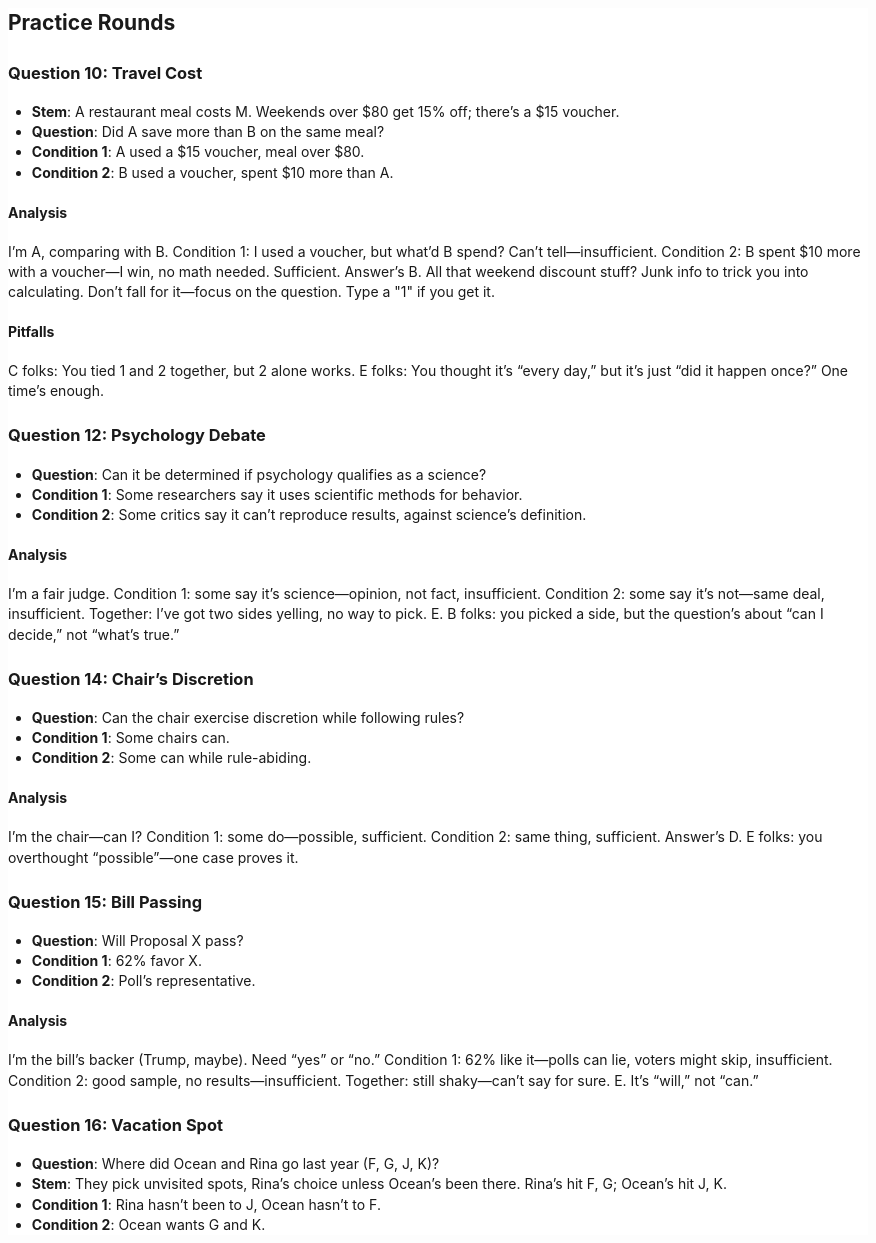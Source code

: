 ## Practice Rounds

### Question 10: Travel Cost
- **Stem**: A restaurant meal costs M. Weekends over $80 get 15% off; there’s a $15 voucher.
- **Question**: Did A save more than B on the same meal?
- **Condition 1**: A used a $15 voucher, meal over $80.
- **Condition 2**: B used a voucher, spent $10 more than A.

#### Analysis
I’m A, comparing with B. Condition 1: I used a voucher, but what’d B spend? Can’t tell—insufficient. Condition 2: B spent $10 more with a voucher—I win, no math needed. Sufficient. Answer’s B. All that weekend discount stuff? Junk info to trick you into calculating. Don’t fall for it—focus on the question. Type a "1" if you get it.

#### Pitfalls
C folks: You tied 1 and 2 together, but 2 alone works. E folks: You thought it’s “every day,” but it’s just “did it happen once?” One time’s enough.

### Question 12: Psychology Debate
- **Question**: Can it be determined if psychology qualifies as a science?
- **Condition 1**: Some researchers say it uses scientific methods for behavior.
- **Condition 2**: Some critics say it can’t reproduce results, against science’s definition.

#### Analysis
I’m a fair judge. Condition 1: some say it’s science—opinion, not fact, insufficient. Condition 2: some say it’s not—same deal, insufficient. Together: I’ve got two sides yelling, no way to pick. E. B folks: you picked a side, but the question’s about “can I decide,” not “what’s true.”

### Question 14: Chair’s Discretion
- **Question**: Can the chair exercise discretion while following rules?
- **Condition 1**: Some chairs can.
- **Condition 2**: Some can while rule-abiding.

#### Analysis
I’m the chair—can I? Condition 1: some do—possible, sufficient. Condition 2: same thing, sufficient. Answer’s D. E folks: you overthought “possible”—one case proves it.

### Question 15: Bill Passing
- **Question**: Will Proposal X pass?
- **Condition 1**: 62% favor X.
- **Condition 2**: Poll’s representative.

#### Analysis
I’m the bill’s backer (Trump, maybe). Need “yes” or “no.” Condition 1: 62% like it—polls can lie, voters might skip, insufficient. Condition 2: good sample, no results—insufficient. Together: still shaky—can’t say for sure. E. It’s “will,” not “can.”

### Question 16: Vacation Spot
- **Question**: Where did Ocean and Rina go last year (F, G, J, K)?
- **Stem**: They pick unvisited spots, Rina’s choice unless Ocean’s been there. Rina’s hit F, G; Ocean’s hit J, K.
- **Condition 1**: Rina hasn’t been to J, Ocean hasn’t to F.
- **Condition 2**: Ocean wants G and K.
